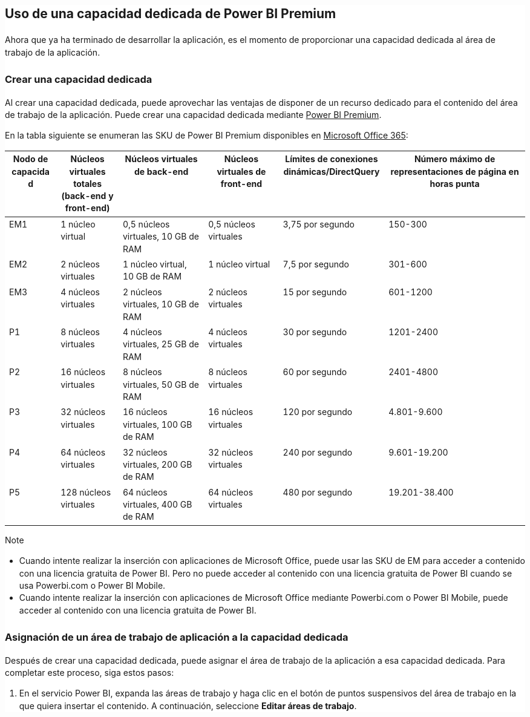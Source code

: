 ## <a name="using-a-power-bi-premium-dedicated-capacity"></a>Uso de una capacidad dedicada de Power BI Premium

Ahora que ya ha terminado de desarrollar la aplicación, es el momento de proporcionar una capacidad dedicada al área de trabajo de la aplicación.

### <a name="create-a-dedicated-capacity"></a>Crear una capacidad dedicada

Al crear una capacidad dedicada, puede aprovechar las ventajas de disponer de un recurso dedicado para el contenido del área de trabajo de la aplicación. Puede crear una capacidad dedicada mediante [Power BI Premium](../service-premium.md).

En la tabla siguiente se enumeran las SKU de Power BI Premium disponibles en [Microsoft Office 365](../service-admin-premium-purchase.md):

| Nodo de capacidad | Núcleos virtuales totales<br/>(back-end y front-end) | Núcleos virtuales de back-end | Núcleos virtuales de front-end | Límites de conexiones dinámicas/DirectQuery | Número máximo de representaciones de página en horas punta |
| --- | --- | --- | --- | --- | --- |
| EM1 |1 núcleo virtual |0,5 núcleos virtuales, 10 GB de RAM |0,5 núcleos virtuales |3,75 por segundo |150-300 |
| EM2 |2 núcleos virtuales |1 núcleo virtual, 10 GB de RAM |1 núcleo virtual |7,5 por segundo |301-600 |
| EM3 |4 núcleos virtuales |2 núcleos virtuales, 10 GB de RAM |2 núcleos virtuales |15 por segundo |601-1200 |
| P1 |8 núcleos virtuales |4 núcleos virtuales, 25 GB de RAM |4 núcleos virtuales |30 por segundo |1201-2400 |
| P2 |16 núcleos virtuales |8 núcleos virtuales, 50 GB de RAM |8 núcleos virtuales |60 por segundo |2401-4800 |
| P3 |32 núcleos virtuales |16 núcleos virtuales, 100 GB de RAM |16 núcleos virtuales |120 por segundo |4.801-9.600 |
| P4 |64 núcleos virtuales |32 núcleos virtuales, 200 GB de RAM |32 núcleos virtuales |240 por segundo |9.601-19.200 |
| P5 |128 núcleos virtuales |64 núcleos virtuales, 400 GB de RAM |64 núcleos virtuales |480 por segundo |19.201-38.400 |

> [!NOTE]
> - Cuando intente realizar la inserción con aplicaciones de Microsoft Office, puede usar las SKU de EM para acceder a contenido con una licencia gratuita de Power BI. Pero no puede acceder al contenido con una licencia gratuita de Power BI cuando se usa Powerbi.com o Power BI Mobile.
> - Cuando intente realizar la inserción con aplicaciones de Microsoft Office mediante Powerbi.com o Power BI Mobile, puede acceder al contenido con una licencia gratuita de Power BI.

### <a name="assign-an-app-workspace-to-a-dedicated-capacity"></a>Asignación de un área de trabajo de aplicación a la capacidad dedicada

Después de crear una capacidad dedicada, puede asignar el área de trabajo de la aplicación a esa capacidad dedicada. Para completar este proceso, siga estos pasos:

1. En el servicio Power BI, expanda las áreas de trabajo y haga clic en el botón de puntos suspensivos del área de trabajo en la que quiera insertar el contenido. A continuación, seleccione **Editar áreas de trabajo**.
